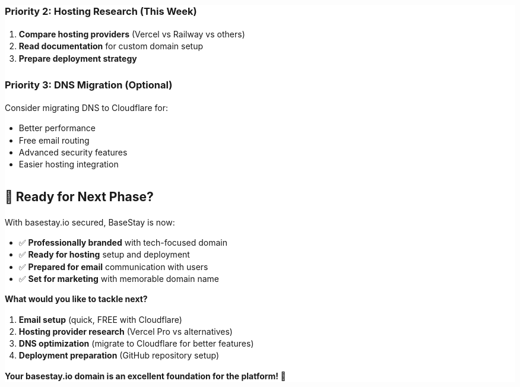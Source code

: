 ### **Priority 2: Hosting Research (This Week)**  
1. **Compare hosting providers** (Vercel vs Railway vs others)
2. **Read documentation** for custom domain setup
3. **Prepare deployment strategy**

### **Priority 3: DNS Migration (Optional)**
Consider migrating DNS to Cloudflare for:
- Better performance
- Free email routing  
- Advanced security features
- Easier hosting integration

## 🤝 **Ready for Next Phase?**

With basestay.io secured, BaseStay is now:
- ✅ **Professionally branded** with tech-focused domain
- ✅ **Ready for hosting** setup and deployment
- ✅ **Prepared for email** communication with users
- ✅ **Set for marketing** with memorable domain name

**What would you like to tackle next?**
1. **Email setup** (quick, FREE with Cloudflare)
2. **Hosting provider research** (Vercel Pro vs alternatives)  
3. **DNS optimization** (migrate to Cloudflare for better features)
4. **Deployment preparation** (GitHub repository setup)

**Your basestay.io domain is an excellent foundation for the platform! 🚀**

